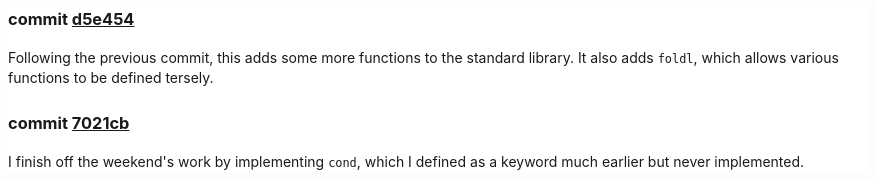 ### commit [d5e454](https://github.com/fragglet/yoctolisp/commit/d5e454)

Following the previous commit, this adds some more functions to the
standard library. It also adds `foldl`, which allows various functions
to be defined tersely.

### commit [7021cb](https://github.com/fragglet/yoctolisp/commit/7021cb)

I finish off the weekend's work by implementing `cond`, which I
defined as a keyword much earlier but never implemented.


